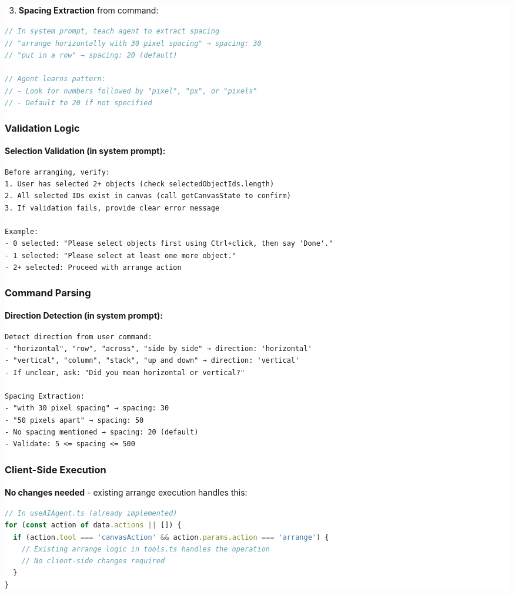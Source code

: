 3. **Spacing Extraction** from command:
```typescript
// In system prompt, teach agent to extract spacing
// "arrange horizontally with 30 pixel spacing" → spacing: 30
// "put in a row" → spacing: 20 (default)

// Agent learns pattern:
// - Look for numbers followed by "pixel", "px", or "pixels"
// - Default to 20 if not specified
```

### Validation Logic

**Selection Validation (in system prompt):**
```
Before arranging, verify:
1. User has selected 2+ objects (check selectedObjectIds.length)
2. All selected IDs exist in canvas (call getCanvasState to confirm)
3. If validation fails, provide clear error message

Example:
- 0 selected: "Please select objects first using Ctrl+click, then say 'Done'."
- 1 selected: "Please select at least one more object."
- 2+ selected: Proceed with arrange action
```

### Command Parsing

**Direction Detection (in system prompt):**
```
Detect direction from user command:
- "horizontal", "row", "across", "side by side" → direction: 'horizontal'
- "vertical", "column", "stack", "up and down" → direction: 'vertical'
- If unclear, ask: "Did you mean horizontal or vertical?"

Spacing Extraction:
- "with 30 pixel spacing" → spacing: 30
- "50 pixels apart" → spacing: 50
- No spacing mentioned → spacing: 20 (default)
- Validate: 5 <= spacing <= 500
```

### Client-Side Execution

**No changes needed** - existing arrange execution handles this:
```typescript
// In useAIAgent.ts (already implemented)
for (const action of data.actions || []) {
  if (action.tool === 'canvasAction' && action.params.action === 'arrange') {
    // Existing arrange logic in tools.ts handles the operation
    // No client-side changes required
  }
}
```
